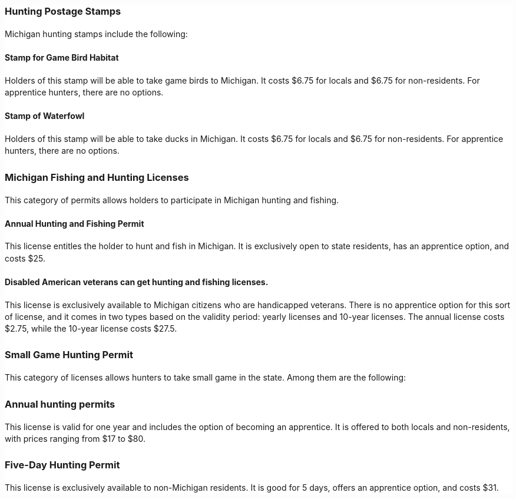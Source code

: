 
### Hunting Postage Stamps


Michigan hunting stamps include the following:


#### Stamp for Game Bird Habitat


Holders of this stamp will be able to take game birds to Michigan. It costs $6.75 for locals and $6.75 for non-residents. For apprentice hunters, there are no options.


#### Stamp of Waterfowl


Holders of this stamp will be able to take ducks in Michigan. It costs $6.75 for locals and $6.75 for non-residents. For apprentice hunters, there are no options.


### Michigan Fishing and Hunting Licenses


This category of permits allows holders to participate in Michigan hunting and fishing.


#### Annual Hunting and Fishing Permit


This license entitles the holder to hunt and fish in Michigan. It is exclusively open to state residents, has an apprentice option, and costs $25.


#### Disabled American veterans can get hunting and fishing licenses.


This license is exclusively available to Michigan citizens who are handicapped veterans. There is no apprentice option for this sort of license, and it comes in two types based on the validity period: yearly licenses and 10-year licenses. The annual license costs $2.75, while the 10-year license costs $27.5.


### Small Game Hunting Permit


This category of licenses allows hunters to take small game in the state. Among them are the following:


### Annual hunting permits


This license is valid for one year and includes the option of becoming an apprentice. It is offered to both locals and non-residents, with prices ranging from $17 to $80.


### Five-Day Hunting Permit


This license is exclusively available to non-Michigan residents. It is good for 5 days, offers an apprentice option, and costs $31.
